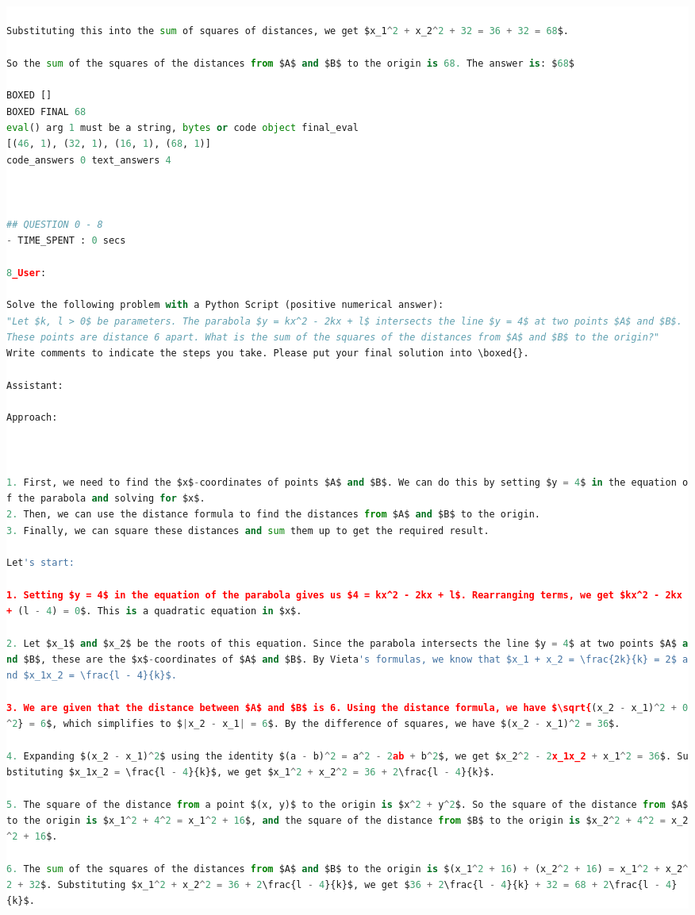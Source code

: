 ```python

Substituting this into the sum of squares of distances, we get $x_1^2 + x_2^2 + 32 = 36 + 32 = 68$.

So the sum of the squares of the distances from $A$ and $B$ to the origin is 68. The answer is: $68$

BOXED []
BOXED FINAL 68
eval() arg 1 must be a string, bytes or code object final_eval
[(46, 1), (32, 1), (16, 1), (68, 1)]
code_answers 0 text_answers 4



## QUESTION 0 - 8 
- TIME_SPENT : 0 secs

8_User:

Solve the following problem with a Python Script (positive numerical answer):
"Let $k, l > 0$ be parameters. The parabola $y = kx^2 - 2kx + l$ intersects the line $y = 4$ at two points $A$ and $B$. These points are distance 6 apart. What is the sum of the squares of the distances from $A$ and $B$ to the origin?"
Write comments to indicate the steps you take. Please put your final solution into \boxed{}.

Assistant:

Approach:



1. First, we need to find the $x$-coordinates of points $A$ and $B$. We can do this by setting $y = 4$ in the equation of the parabola and solving for $x$.
2. Then, we can use the distance formula to find the distances from $A$ and $B$ to the origin.
3. Finally, we can square these distances and sum them up to get the required result.

Let's start:

1. Setting $y = 4$ in the equation of the parabola gives us $4 = kx^2 - 2kx + l$. Rearranging terms, we get $kx^2 - 2kx + (l - 4) = 0$. This is a quadratic equation in $x$.

2. Let $x_1$ and $x_2$ be the roots of this equation. Since the parabola intersects the line $y = 4$ at two points $A$ and $B$, these are the $x$-coordinates of $A$ and $B$. By Vieta's formulas, we know that $x_1 + x_2 = \frac{2k}{k} = 2$ and $x_1x_2 = \frac{l - 4}{k}$.

3. We are given that the distance between $A$ and $B$ is 6. Using the distance formula, we have $\sqrt{(x_2 - x_1)^2 + 0^2} = 6$, which simplifies to $|x_2 - x_1| = 6$. By the difference of squares, we have $(x_2 - x_1)^2 = 36$.

4. Expanding $(x_2 - x_1)^2$ using the identity $(a - b)^2 = a^2 - 2ab + b^2$, we get $x_2^2 - 2x_1x_2 + x_1^2 = 36$. Substituting $x_1x_2 = \frac{l - 4}{k}$, we get $x_1^2 + x_2^2 = 36 + 2\frac{l - 4}{k}$.

5. The square of the distance from a point $(x, y)$ to the origin is $x^2 + y^2$. So the square of the distance from $A$ to the origin is $x_1^2 + 4^2 = x_1^2 + 16$, and the square of the distance from $B$ to the origin is $x_2^2 + 4^2 = x_2^2 + 16$.

6. The sum of the squares of the distances from $A$ and $B$ to the origin is $(x_1^2 + 16) + (x_2^2 + 16) = x_1^2 + x_2^2 + 32$. Substituting $x_1^2 + x_2^2 = 36 + 2\frac{l - 4}{k}$, we get $36 + 2\frac{l - 4}{k} + 32 = 68 + 2\frac{l - 4}{k}$.

```